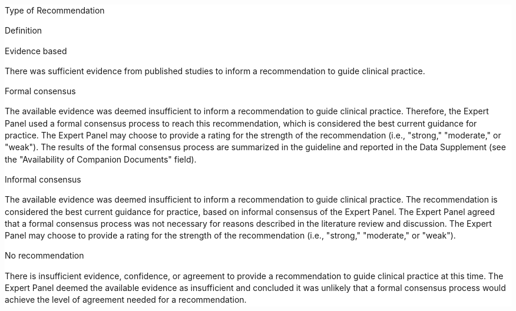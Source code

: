 Type of Recommendation
</th>  
<th>

Definition
</th> </tr>  
<tr>  
<th>

Evidence based
</th>  
<td>

There was sufficient evidence from published studies to inform a recommendation to guide clinical practice.
</td> </tr>  
<tr>  
<th>

Formal consensus
</th>  
<td>

The available evidence was deemed insufficient to inform a recommendation to guide clinical practice. Therefore, the Expert Panel used a formal consensus process to reach this recommendation, which is considered the best current guidance for practice. The Expert Panel may choose to provide a rating for the strength of the recommendation (i.e., "strong," "moderate," or "weak"). The results of the formal consensus process are summarized in the guideline and reported in the Data Supplement (see the "Availability of Companion Documents" field).
</td> </tr>  
<tr>  
<th>

Informal consensus
</th>  
<td>

The available evidence was deemed insufficient to inform a recommendation to guide clinical practice. The recommendation is considered the best current guidance for practice, based on informal consensus of the Expert Panel. The Expert Panel agreed that a formal consensus process was not necessary for reasons described in the literature review and discussion. The Expert Panel may choose to provide a rating for the strength of the recommendation (i.e., "strong," "moderate," or "weak").
</td> </tr>  
<tr>  
<th>

No recommendation
</th>  
<td>

There is insufficient evidence, confidence, or agreement to provide a recommendation to guide clinical practice at this time. The Expert Panel deemed the available evidence as insufficient and concluded it was unlikely that a formal consensus process would achieve the level of agreement needed for a recommendation.
</td> </tr> </table>
